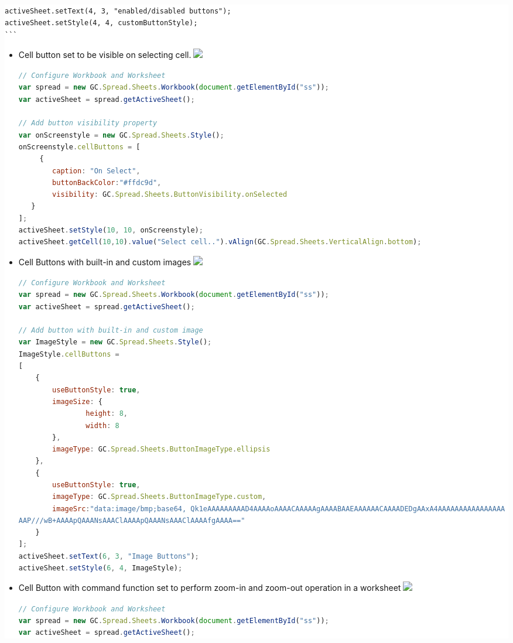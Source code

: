     activeSheet.setText(4, 3, "enabled/disabled buttons");
    activeSheet.setStyle(4, 4, customButtonStyle);
    ```
* Cell button set to be visible on selecting cell.
    ![](/DOCUMENT_SITE_LINK_PREFIX_HERE/document-site-files/images/8d606653-16a0-474d-b9dc-e2b4d01c2446/images/cellbutton-visible.gif)
    ```JavaScript
    // Configure Workbook and Worksheet
    var spread = new GC.Spread.Sheets.Workbook(document.getElementById("ss"));
    var activeSheet = spread.getActiveSheet();

    // Add button visibility property
    var onScreenstyle = new GC.Spread.Sheets.Style();
    onScreenstyle.cellButtons = [
         {
            caption: "On Select",
            buttonBackColor:"#ffdc9d",
            visibility: GC.Spread.Sheets.ButtonVisibility.onSelected
       }
    ];
    activeSheet.setStyle(10, 10, onScreenstyle);
    activeSheet.getCell(10,10).value("Select cell..").vAlign(GC.Spread.Sheets.VerticalAlign.bottom);
    ```
* Cell Buttons with built-in and custom images
    ![](/DOCUMENT_SITE_LINK_PREFIX_HERE/document-site-files/images/8d606653-16a0-474d-b9dc-e2b4d01c2446/images/image-cellbutton.gif)
    ```JavaScript
    // Configure Workbook and Worksheet
    var spread = new GC.Spread.Sheets.Workbook(document.getElementById("ss"));
    var activeSheet = spread.getActiveSheet();

    // Add button with built-in and custom image
    var ImageStyle = new GC.Spread.Sheets.Style();
    ImageStyle.cellButtons =
    [
        {
            useButtonStyle: true,
            imageSize: {
                    height: 8,
                    width: 8
            },
            imageType: GC.Spread.Sheets.ButtonImageType.ellipsis
        },
        {
            useButtonStyle: true,
            imageType: GC.Spread.Sheets.ButtonImageType.custom,
            imageSrc:"data:image/bmp;base64, Qk1eAAAAAAAAAD4AAAAoAAAACAAAAAgAAAABAAEAAAAAACAAAADEDgAAxA4AAAAAAAAAAAAAAAAAAP///wB+AAAApQAAANsAAAClAAAApQAAANsAAAClAAAAfgAAAA=="
        }
    ];
    activeSheet.setText(6, 3, "Image Buttons");
    activeSheet.setStyle(6, 4, ImageStyle);
    ```
* Cell Button with command function set to perform zoom-in and zoom-out operation in a worksheet
    ![](/DOCUMENT_SITE_LINK_PREFIX_HERE/document-site-files/images/8d606653-16a0-474d-b9dc-e2b4d01c2446/images/cmd-func-cellbutton.gif)
    ```JavaScript
    // Configure Workbook and Worksheet
    var spread = new GC.Spread.Sheets.Workbook(document.getElementById("ss"));
    var activeSheet = spread.getActiveSheet();
